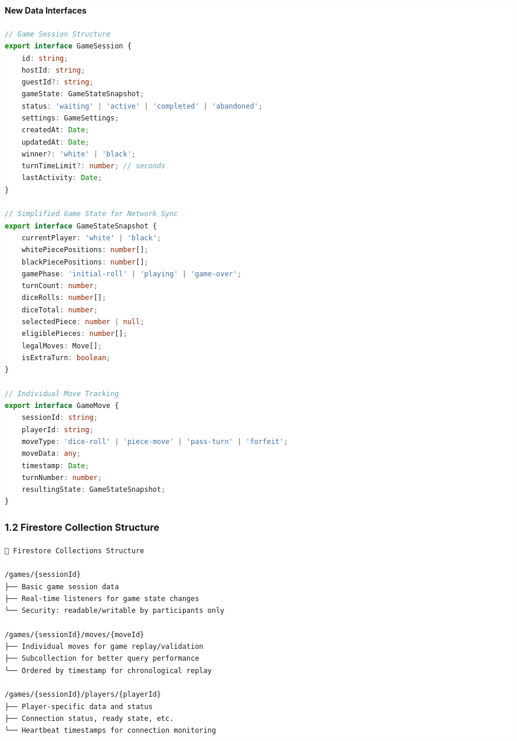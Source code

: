 #### New Data Interfaces
```typescript
// Game Session Structure
export interface GameSession {
    id: string;
    hostId: string;
    guestId?: string;
    gameState: GameStateSnapshot;
    status: 'waiting' | 'active' | 'completed' | 'abandoned';
    settings: GameSettings;
    createdAt: Date;
    updatedAt: Date;
    winner?: 'white' | 'black';
    turnTimeLimit?: number; // seconds
    lastActivity: Date;
}

// Simplified Game State for Network Sync
export interface GameStateSnapshot {
    currentPlayer: 'white' | 'black';
    whitePiecePositions: number[];
    blackPiecePositions: number[];
    gamePhase: 'initial-roll' | 'playing' | 'game-over';
    turnCount: number;
    diceRolls: number[];
    diceTotal: number;
    selectedPiece: number | null;
    eligiblePieces: number[];
    legalMoves: Move[];
    isExtraTurn: boolean;
}

// Individual Move Tracking
export interface GameMove {
    sessionId: string;
    playerId: string;
    moveType: 'dice-roll' | 'piece-move' | 'pass-turn' | 'forfeit';
    moveData: any;
    timestamp: Date;
    turnNumber: number;
    resultingState: GameStateSnapshot;
}
```

### **1.2 Firestore Collection Structure**

```
📁 Firestore Collections Structure

/games/{sessionId}
├── Basic game session data
├── Real-time listeners for game state changes
└── Security: readable/writable by participants only

/games/{sessionId}/moves/{moveId}
├── Individual moves for game replay/validation
├── Subcollection for better query performance
└── Ordered by timestamp for chronological replay

/games/{sessionId}/players/{playerId}
├── Player-specific data and status
├── Connection status, ready state, etc.
└── Heartbeat timestamps for connection monitoring

```